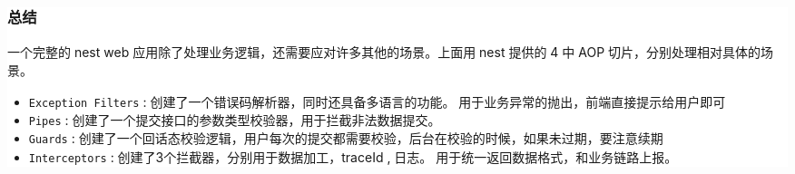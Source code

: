 ### 总结 

一个完整的 nest web 应用除了处理业务逻辑，还需要应对许多其他的场景。上面用 nest 提供的 4 中 AOP 切片，分别处理相对具体的场景。

- `Exception Filters` : 创建了一个错误码解析器，同时还具备多语言的功能。 用于业务异常的抛出，前端直接提示给用户即可
- `Pipes` : 创建了一个提交接口的参数类型校验器，用于拦截非法数据提交。
- `Guards` : 创建了一个回话态校验逻辑，用户每次的提交都需要校验，后台在校验的时候，如果未过期，要注意续期
- `Interceptors` : 创建了3个拦截器，分别用于数据加工，traceId , 日志。 用于统一返回数据格式，和业务链路上报。

